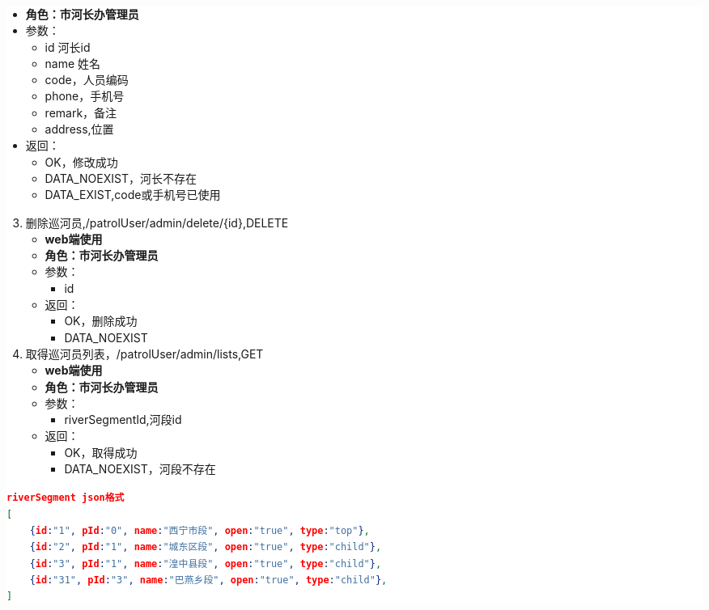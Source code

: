    * **角色：市河长办管理员**
   * 参数：
       * id 河长id
       * name 姓名
       * code，人员编码
       * phone，手机号
       * remark，备注
       * address,位置       
   * 返回：
       * OK，修改成功
       * DATA_NOEXIST，河长不存在
       * DATA_EXIST,code或手机号已使用           
3. 删除巡河员,/patrolUser/admin/delete/{id},DELETE
   * **web端使用**
   * **角色：市河长办管理员**
   * 参数：
       * id
   * 返回：
       * OK，删除成功 
       * DATA_NOEXIST
4. 取得巡河员列表，/patrolUser/admin/lists,GET       
   * **web端使用**
   * **角色：市河长办管理员**
   * 参数：
       * riverSegmentId,河段id
   * 返回：
       * OK，取得成功 
       * DATA_NOEXIST，河段不存在
       
       
```json
riverSegment json格式
[
    {id:"1", pId:"0", name:"西宁市段", open:"true", type:"top"},
    {id:"2", pId:"1", name:"城东区段", open:"true", type:"child"},
    {id:"3", pId:"1", name:"湟中县段", open:"true", type:"child"},
    {id:"31", pId:"3", name:"巴燕乡段", open:"true", type:"child"},
]
```      